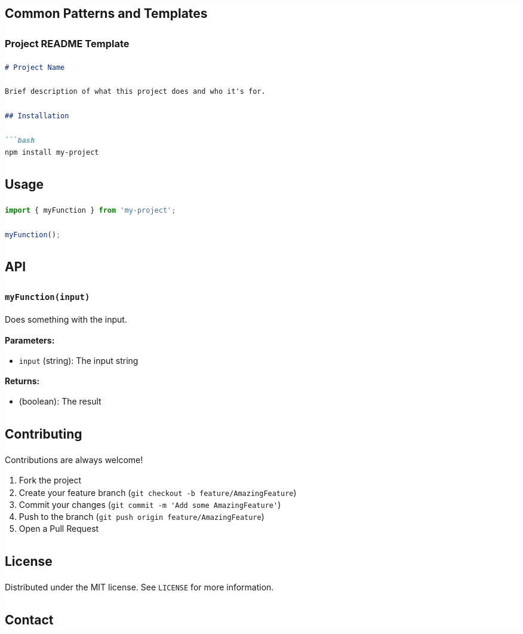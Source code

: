 
## Common Patterns and Templates

### Project README Template

```markdown
# Project Name

Brief description of what this project does and who it's for.

## Installation

```bash
npm install my-project
```

## Usage

```javascript
import { myFunction } from 'my-project';

myFunction();
```

## API

### `myFunction(input)`

Does something with the input.

**Parameters:**
- `input` (string): The input string

**Returns:**
- (boolean): The result

## Contributing

Contributions are always welcome!

1. Fork the project
2. Create your feature branch (`git checkout -b feature/AmazingFeature`)
3. Commit your changes (`git commit -m 'Add some AmazingFeature'`)
4. Push to the branch (`git push origin feature/AmazingFeature`)
5. Open a Pull Request

## License

Distributed under the MIT license. See `LICENSE` for more information.

## Contact
